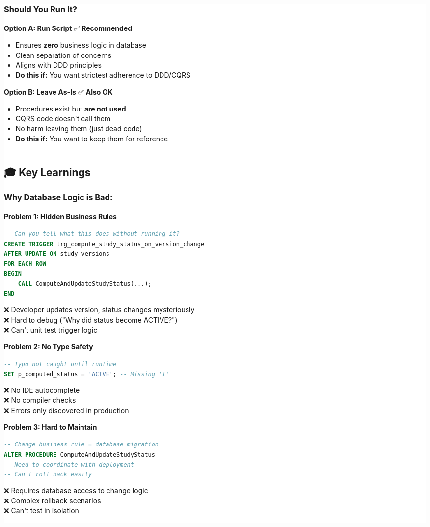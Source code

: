 ### **Should You Run It?**

**Option A: Run Script** ✅ **Recommended**
- Ensures **zero** business logic in database
- Clean separation of concerns
- Aligns with DDD principles
- **Do this if:** You want strictest adherence to DDD/CQRS

**Option B: Leave As-Is** ✅ **Also OK**
- Procedures exist but **are not used**
- CQRS code doesn't call them
- No harm leaving them (just dead code)
- **Do this if:** You want to keep them for reference

---

## 🎓 **Key Learnings**

### **Why Database Logic is Bad:**

**Problem 1: Hidden Business Rules**
```sql
-- Can you tell what this does without running it?
CREATE TRIGGER trg_compute_study_status_on_version_change
AFTER UPDATE ON study_versions
FOR EACH ROW
BEGIN
    CALL ComputeAndUpdateStudyStatus(...);
END
```
❌ Developer updates version, status changes mysteriously  
❌ Hard to debug ("Why did status become ACTIVE?")  
❌ Can't unit test trigger logic

**Problem 2: No Type Safety**
```sql
-- Typo not caught until runtime
SET p_computed_status = 'ACTVE'; -- Missing 'I'
```
❌ No IDE autocomplete  
❌ No compiler checks  
❌ Errors only discovered in production

**Problem 3: Hard to Maintain**
```sql
-- Change business rule = database migration
ALTER PROCEDURE ComputeAndUpdateStudyStatus
-- Need to coordinate with deployment
-- Can't roll back easily
```
❌ Requires database access to change logic  
❌ Complex rollback scenarios  
❌ Can't test in isolation

---